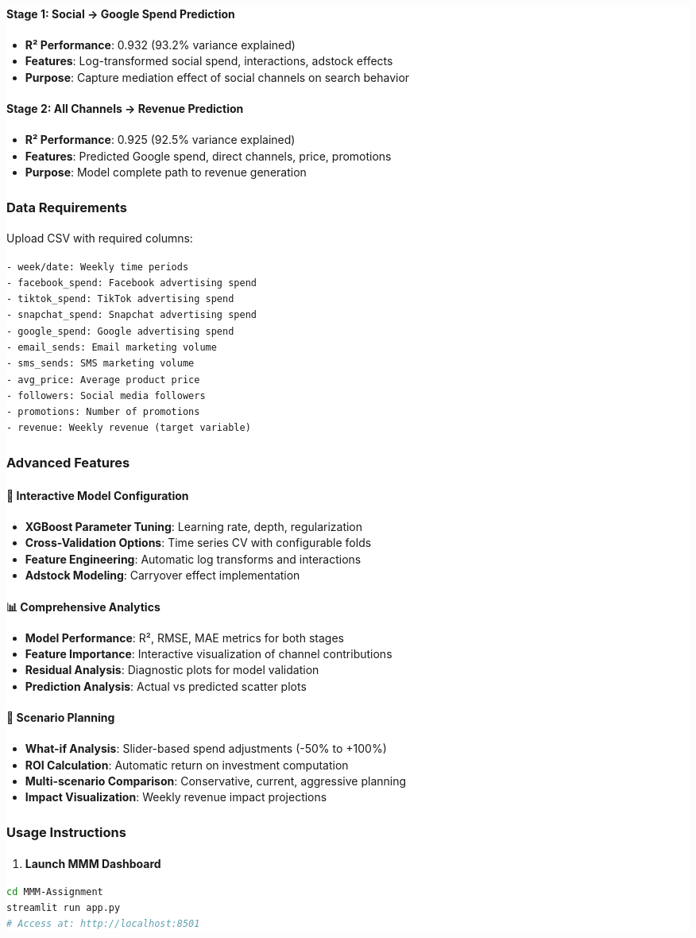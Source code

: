 #### Stage 1: Social → Google Spend Prediction
- **R² Performance**: 0.932 (93.2% variance explained)
- **Features**: Log-transformed social spend, interactions, adstock effects
- **Purpose**: Capture mediation effect of social channels on search behavior

#### Stage 2: All Channels → Revenue Prediction  
- **R² Performance**: 0.925 (92.5% variance explained)
- **Features**: Predicted Google spend, direct channels, price, promotions
- **Purpose**: Model complete path to revenue generation

### Data Requirements

Upload CSV with required columns:
```
- week/date: Weekly time periods
- facebook_spend: Facebook advertising spend
- tiktok_spend: TikTok advertising spend  
- snapchat_spend: Snapchat advertising spend
- google_spend: Google advertising spend
- email_sends: Email marketing volume
- sms_sends: SMS marketing volume
- avg_price: Average product price
- followers: Social media followers
- promotions: Number of promotions
- revenue: Weekly revenue (target variable)
```

### Advanced Features

#### 🔧 Interactive Model Configuration
- **XGBoost Parameter Tuning**: Learning rate, depth, regularization
- **Cross-Validation Options**: Time series CV with configurable folds
- **Feature Engineering**: Automatic log transforms and interactions
- **Adstock Modeling**: Carryover effect implementation

#### 📊 Comprehensive Analytics
- **Model Performance**: R², RMSE, MAE metrics for both stages
- **Feature Importance**: Interactive visualization of channel contributions  
- **Residual Analysis**: Diagnostic plots for model validation
- **Prediction Analysis**: Actual vs predicted scatter plots

#### 🎯 Scenario Planning
- **What-if Analysis**: Slider-based spend adjustments (-50% to +100%)
- **ROI Calculation**: Automatic return on investment computation
- **Multi-scenario Comparison**: Conservative, current, aggressive planning
- **Impact Visualization**: Weekly revenue impact projections

### Usage Instructions

1. **Launch MMM Dashboard**
```bash
cd MMM-Assignment
streamlit run app.py
# Access at: http://localhost:8501
```
